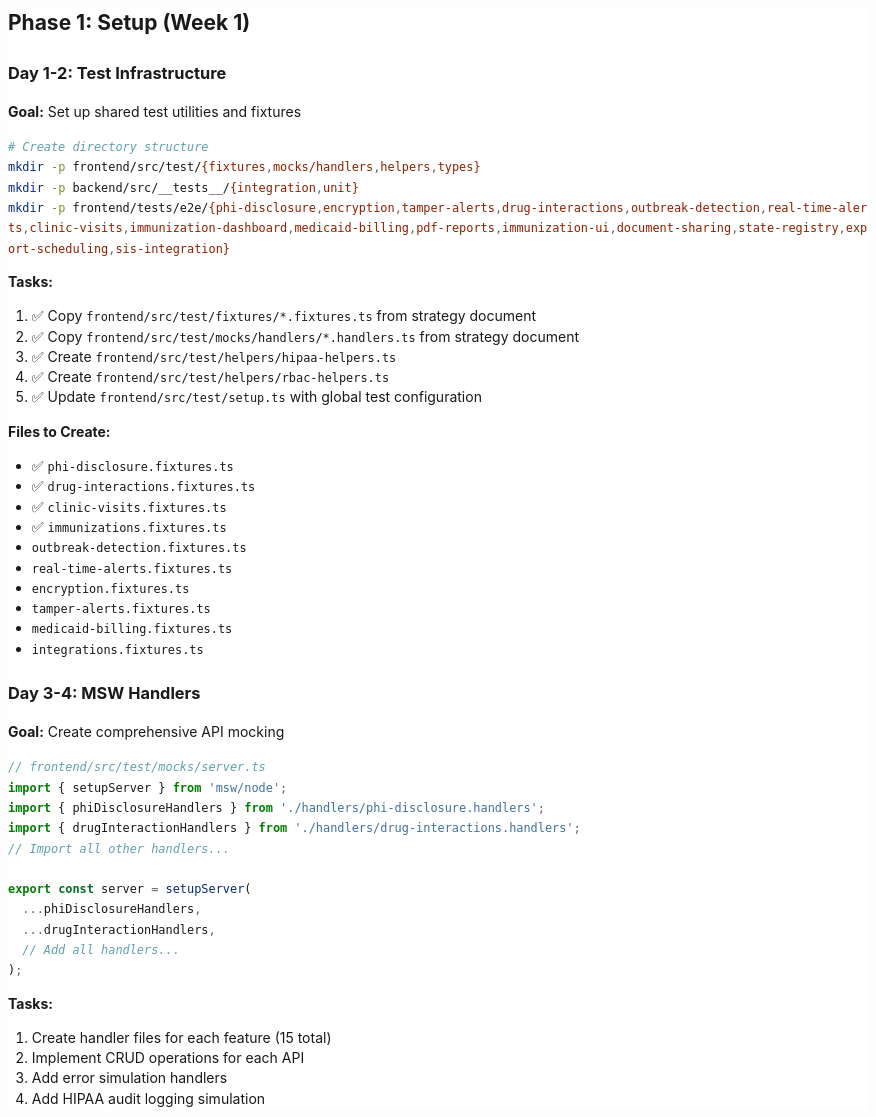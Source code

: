 ## Phase 1: Setup (Week 1)

### Day 1-2: Test Infrastructure

**Goal:** Set up shared test utilities and fixtures

```bash
# Create directory structure
mkdir -p frontend/src/test/{fixtures,mocks/handlers,helpers,types}
mkdir -p backend/src/__tests__/{integration,unit}
mkdir -p frontend/tests/e2e/{phi-disclosure,encryption,tamper-alerts,drug-interactions,outbreak-detection,real-time-alerts,clinic-visits,immunization-dashboard,medicaid-billing,pdf-reports,immunization-ui,document-sharing,state-registry,export-scheduling,sis-integration}
```

**Tasks:**
1. ✅ Copy `frontend/src/test/fixtures/*.fixtures.ts` from strategy document
2. ✅ Copy `frontend/src/test/mocks/handlers/*.handlers.ts` from strategy document
3. ✅ Create `frontend/src/test/helpers/hipaa-helpers.ts`
4. ✅ Create `frontend/src/test/helpers/rbac-helpers.ts`
5. ✅ Update `frontend/src/test/setup.ts` with global test configuration

**Files to Create:**
- ✅ `phi-disclosure.fixtures.ts`
- ✅ `drug-interactions.fixtures.ts`
- ✅ `clinic-visits.fixtures.ts`
- ✅ `immunizations.fixtures.ts`
- `outbreak-detection.fixtures.ts`
- `real-time-alerts.fixtures.ts`
- `encryption.fixtures.ts`
- `tamper-alerts.fixtures.ts`
- `medicaid-billing.fixtures.ts`
- `integrations.fixtures.ts`

### Day 3-4: MSW Handlers

**Goal:** Create comprehensive API mocking

```typescript
// frontend/src/test/mocks/server.ts
import { setupServer } from 'msw/node';
import { phiDisclosureHandlers } from './handlers/phi-disclosure.handlers';
import { drugInteractionHandlers } from './handlers/drug-interactions.handlers';
// Import all other handlers...

export const server = setupServer(
  ...phiDisclosureHandlers,
  ...drugInteractionHandlers,
  // Add all handlers...
);
```

**Tasks:**
1. Create handler files for each feature (15 total)
2. Implement CRUD operations for each API
3. Add error simulation handlers
4. Add HIPAA audit logging simulation

